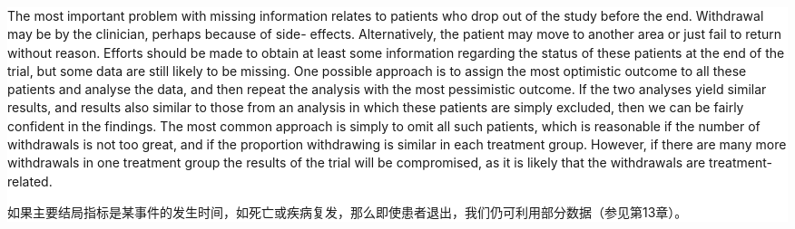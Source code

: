 The most important problem with missing information relates to patients who drop out of the study before the end. Withdrawal may be by the clinician, perhaps because of side- effects. Alternatively, the patient may move to another area or just fail to return without reason. Efforts should be made to obtain at least some information regarding the status of these patients at the end of the trial, but some data are still likely to be missing. One possible approach is to assign the most optimistic outcome to all these patients and analyse the data, and then repeat the analysis with the most pessimistic outcome. If the two analyses yield similar results, and results also similar to those from an analysis in which these patients are simply excluded, then we can be fairly confident in the findings. The most common approach is simply to omit all such patients, which is reasonable if the number of withdrawals is not too great, and if the proportion withdrawing is similar in each treatment group. However, if there are many more withdrawals in one treatment group the results of the trial will be compromised, as it is likely that the withdrawals are treatment- related.  

如果主要结局指标是某事件的发生时间，如死亡或疾病复发，那么即使患者退出，我们仍可利用部分数据（参见第13章）。  
